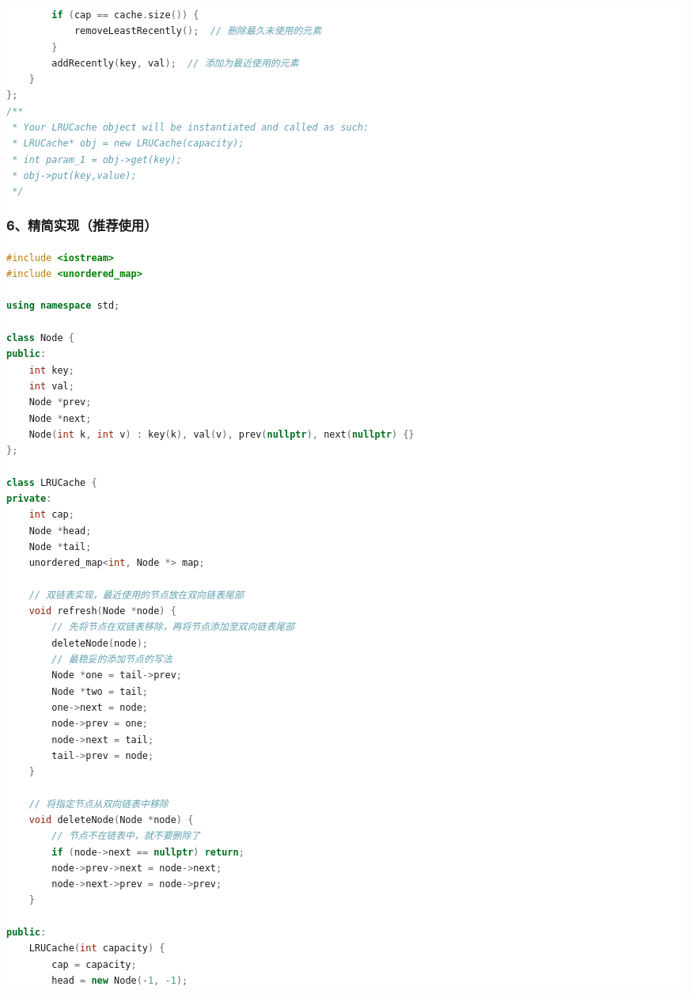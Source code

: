 ```cpp
        if (cap == cache.size()) {
            removeLeastRecently();  // 删除最久未使用的元素
        }
        addRecently(key, val);  // 添加为最近使用的元素
    }
};
/**
 * Your LRUCache object will be instantiated and called as such:
 * LRUCache* obj = new LRUCache(capacity);
 * int param_1 = obj->get(key);
 * obj->put(key,value);
 */
```

### 6、精简实现（推荐使用）

```cpp
#include <iostream>
#include <unordered_map>

using namespace std;

class Node {
public:
    int key;
    int val;
    Node *prev;
    Node *next;
    Node(int k, int v) : key(k), val(v), prev(nullptr), next(nullptr) {}
};

class LRUCache {
private:
    int cap;
    Node *head;
    Node *tail;
    unordered_map<int, Node *> map;

    // 双链表实现，最近使用的节点放在双向链表尾部
    void refresh(Node *node) {
        // 先将节点在双链表移除，再将节点添加至双向链表尾部
        deleteNode(node);
        // 最稳妥的添加节点的写法
        Node *one = tail->prev;
        Node *two = tail;
        one->next = node;
        node->prev = one;
        node->next = tail;
        tail->prev = node;
    }

    // 将指定节点从双向链表中移除
    void deleteNode(Node *node) {
        // 节点不在链表中，就不要删除了
        if (node->next == nullptr) return;
        node->prev->next = node->next;
        node->next->prev = node->prev;
    }

public:
    LRUCache(int capacity) {
        cap = capacity;
        head = new Node(-1, -1);
```